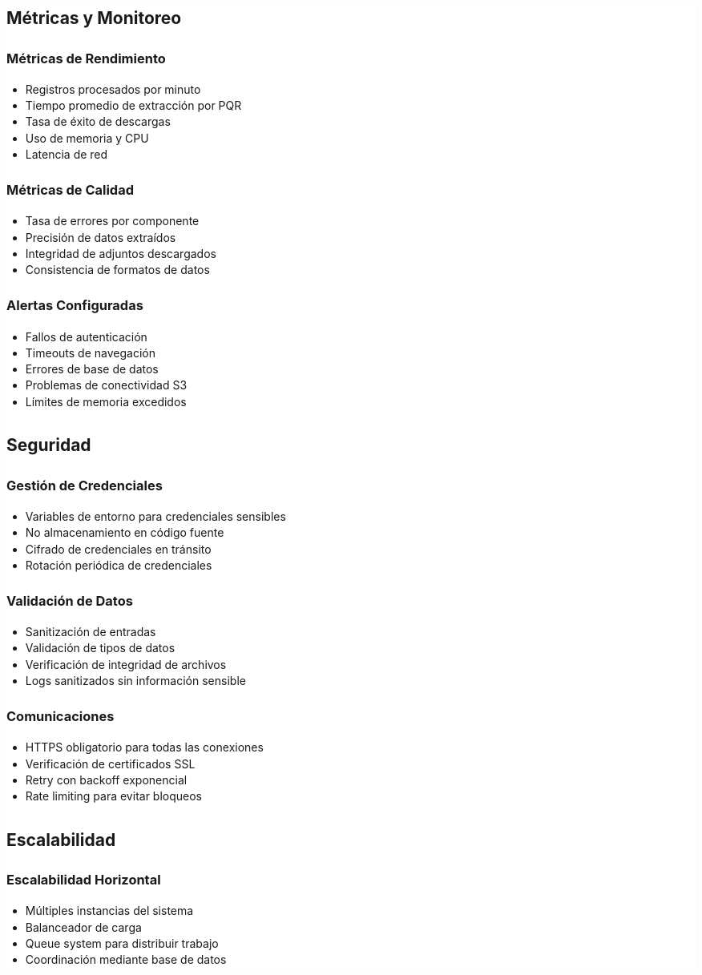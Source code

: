 ## Métricas y Monitoreo

### Métricas de Rendimiento
- Registros procesados por minuto
- Tiempo promedio de extracción por PQR
- Tasa de éxito de descargas
- Uso de memoria y CPU
- Latencia de red

### Métricas de Calidad
- Tasa de errores por componente
- Precisión de datos extraídos
- Integridad de adjuntos descargados
- Consistencia de formatos de datos

### Alertas Configuradas
- Fallos de autenticación
- Timeouts de navegación
- Errores de base de datos
- Problemas de conectividad S3
- Límites de memoria excedidos

## Seguridad

### Gestión de Credenciales
- Variables de entorno para credenciales sensibles
- No almacenamiento en código fuente
- Cifrado de credenciales en tránsito
- Rotación periódica de credenciales

### Validación de Datos
- Sanitización de entradas
- Validación de tipos de datos
- Verificación de integridad de archivos
- Logs sanitizados sin información sensible

### Comunicaciones
- HTTPS obligatorio para todas las conexiones
- Verificación de certificados SSL
- Retry con backoff exponencial
- Rate limiting para evitar bloqueos

## Escalabilidad

### Escalabilidad Horizontal
- Múltiples instancias del sistema
- Balanceador de carga
- Queue system para distribuir trabajo
- Coordinación mediante base de datos
